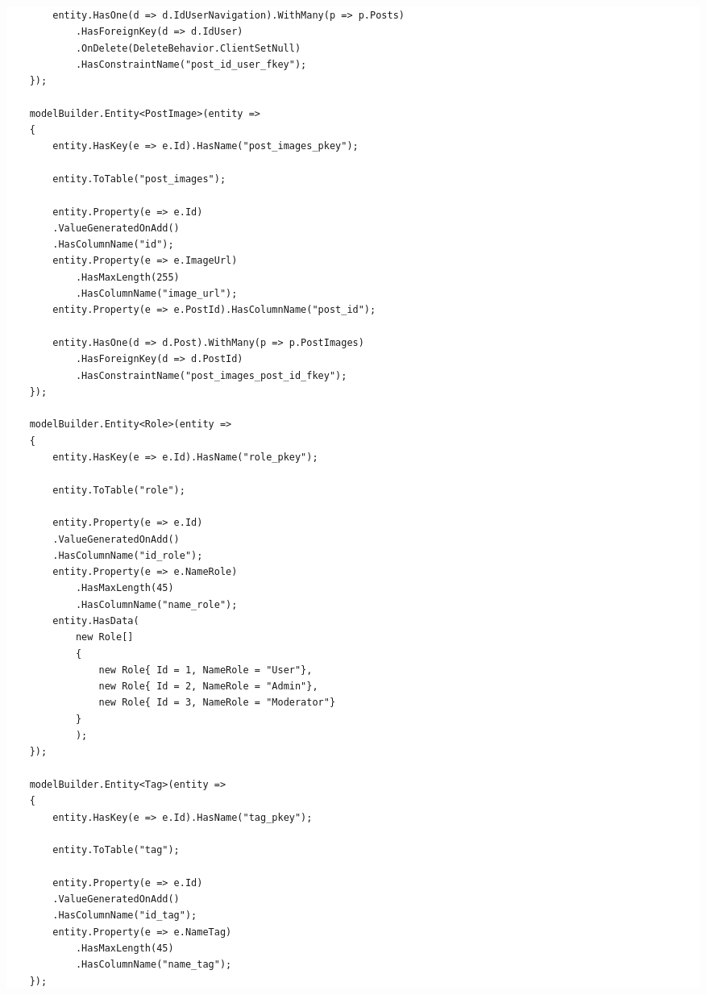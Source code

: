             entity.HasOne(d => d.IdUserNavigation).WithMany(p => p.Posts)
                .HasForeignKey(d => d.IdUser)
                .OnDelete(DeleteBehavior.ClientSetNull)
                .HasConstraintName("post_id_user_fkey");
        });

        modelBuilder.Entity<PostImage>(entity =>
        {
            entity.HasKey(e => e.Id).HasName("post_images_pkey");

            entity.ToTable("post_images");

            entity.Property(e => e.Id)
            .ValueGeneratedOnAdd()
            .HasColumnName("id");
            entity.Property(e => e.ImageUrl)
                .HasMaxLength(255)
                .HasColumnName("image_url");
            entity.Property(e => e.PostId).HasColumnName("post_id");

            entity.HasOne(d => d.Post).WithMany(p => p.PostImages)
                .HasForeignKey(d => d.PostId)
                .HasConstraintName("post_images_post_id_fkey");
        });

        modelBuilder.Entity<Role>(entity =>
        {
            entity.HasKey(e => e.Id).HasName("role_pkey");

            entity.ToTable("role");

            entity.Property(e => e.Id)
            .ValueGeneratedOnAdd()
            .HasColumnName("id_role");
            entity.Property(e => e.NameRole)
                .HasMaxLength(45)
                .HasColumnName("name_role");
            entity.HasData(
                new Role[]
                {
                    new Role{ Id = 1, NameRole = "User"},
                    new Role{ Id = 2, NameRole = "Admin"},
                    new Role{ Id = 3, NameRole = "Moderator"}
                }
                );
        });

        modelBuilder.Entity<Tag>(entity =>
        {
            entity.HasKey(e => e.Id).HasName("tag_pkey");

            entity.ToTable("tag");

            entity.Property(e => e.Id)
            .ValueGeneratedOnAdd()
            .HasColumnName("id_tag");
            entity.Property(e => e.NameTag)
                .HasMaxLength(45)
                .HasColumnName("name_tag");
        });
